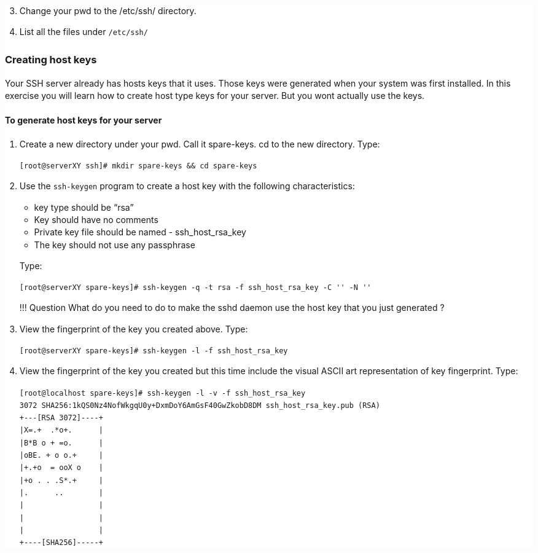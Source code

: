 3. Change your pwd to the /etc/ssh/ directory.

4. List all the files under `/etc/ssh/`

### Creating host keys

Your SSH server already has hosts keys that it uses. Those keys were generated when your system was first installed. In this exercise you will learn how to create host type keys for your server. But you wont actually use the keys.

#### To generate host keys for your server

1. Create a new directory under your pwd. Call it spare-keys. cd to the new directory. Type:

    ```
    [root@serverXY ssh]# mkdir spare-keys && cd spare-keys
    ```

2. Use the `ssh-keygen` program to create a host key with the following characteristics:

    - key type should be “rsa”
    - Key should have no comments
    - Private key file should be named - ssh_host_rsa_key
    - The key should not use any passphrase

    Type:

    ```
    [root@serverXY spare-keys]# ssh-keygen -q -t rsa -f ssh_host_rsa_key -C '' -N ''
    ```

    !!! Question 
        What do you need to do to make the sshd daemon use the host key that you just generated ?

3. View the fingerprint of the key you created above. Type:

    ```
    [root@serverXY spare-keys]# ssh-keygen -l -f ssh_host_rsa_key
    ```

4. View the fingerprint of the key you created but this time include the visual ASCII art representation  of key fingerprint. Type:

    ```
    [root@localhost spare-keys]# ssh-keygen -l -v -f ssh_host_rsa_key
    3072 SHA256:1kQS0Nz4NofWkgqU0y+DxmDoY6AmGsF40GwZkobD8DM ssh_host_rsa_key.pub (RSA)
    +---[RSA 3072]----+
    |X=.+  .*o+.      |
    |B*B o + =o.      |
    |oBE. + o o.+     |
    |+.+o  = ooX o    |
    |+o . . .S*.+     |
    |.      ..        |
    |                 |
    |                 |
    |                 |
    +----[SHA256]-----+
    ```
